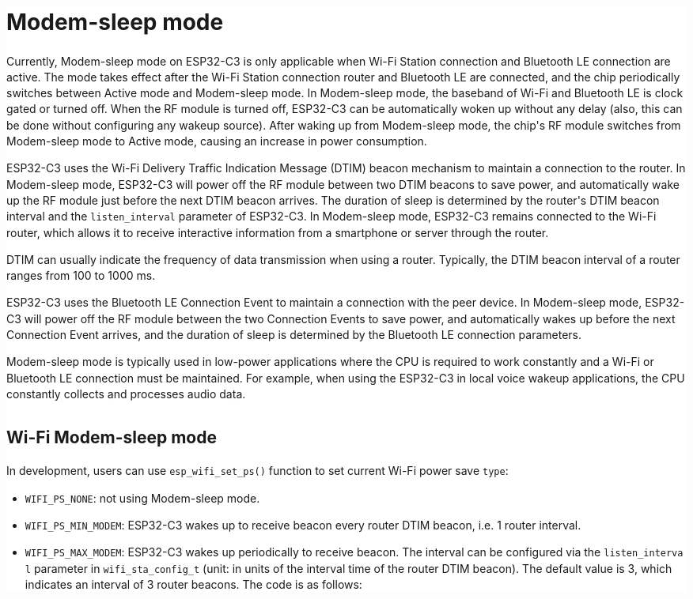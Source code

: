 # Modem-sleep mode

Currently, Modem-sleep mode on ESP32-C3 is only applicable when Wi-Fi
Station connection and Bluetooth LE connection are active. The mode
takes effect after the Wi-Fi Station connection router and Bluetooth LE
are connected, and the chip periodically switches between Active mode
and Modem-sleep mode. In Modem-sleep mode, the baseband of Wi-Fi and
Bluetooth LE is clock gated or turned off. When the RF module is turned
off, ESP32-C3 can be automatically woken up without any delay (also,
this can be done without configuring any wakeup source). After waking up
from Modem-sleep mode, the chip's RF module switches from Modem-sleep
mode to Active mode, causing an increase in power consumption.

ESP32-C3 uses the Wi-Fi Delivery Traffic Indication Message (DTIM)
beacon mechanism to maintain a connection to the router. In Modem-sleep
mode, ESP32-C3 will power off the RF module between two DTIM beacons to
save power, and automatically wake up the RF module just before the next
DTIM beacon arrives. The duration of sleep is determined by the router's
DTIM beacon interval and the `listen_interval` parameter of ESP32-C3. In
Modem-sleep mode, ESP32-C3 remains connected to the Wi-Fi router, which
allows it to receive interactive information from a smartphone or server
through the router.

DTIM can usually indicate the frequency of data transmission when using
a router. Typically, the DTIM beacon interval of a router ranges from
100 to 1000 ms.

ESP32-C3 uses the Bluetooth LE Connection Event to maintain a connection
with the peer device. In Modem-sleep mode, ESP32-C3 will power off the
RF module between the two Connection Events to save power, and
automatically wakes up before the next Connection Event arrives, and the
duration of sleep is determined by the Bluetooth LE connection
parameters.

Modem-sleep mode is typically used in low-power applications where the
CPU is required to work constantly and a Wi-Fi or Bluetooth LE
connection must be maintained. For example, when using the ESP32-C3 in
local voice wakeup applications, the CPU constantly collects and
processes audio data.

## Wi-Fi Modem-sleep mode

In development, users can use `esp_wifi_set_ps()` function to set
current Wi-Fi power save `type`:

-   `WIFI_PS_NONE`: not using Modem-sleep mode.

-   `WIFI_PS_MIN_MODEM`: ESP32-C3 wakes up to receive beacon every
    router DTIM beacon, i.e. 1 router interval.

-   `WIFI_PS_MAX_MODEM`: ESP32-C3 wakes up periodically to receive
    beacon. The interval can be configured via the `listen_interval`
    parameter in `wifi_sta_config_t` (unit: in units of the interval
    time of the router DTIM beacon). The default value is 3, which
    indicates an interval of 3 router beacons. The code is as follows:
